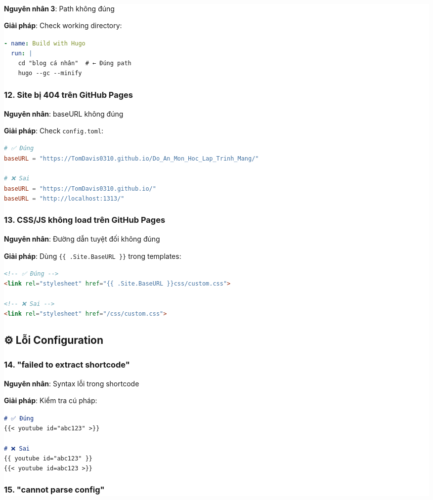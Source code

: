 **Nguyên nhân 3**: Path không đúng

**Giải pháp**: Check working directory:
```yaml
- name: Build with Hugo
  run: |
    cd "blog cá nhân"  # ← Đúng path
    hugo --gc --minify
```

### 12. Site bị 404 trên GitHub Pages

**Nguyên nhân**: baseURL không đúng

**Giải pháp**: Check `config.toml`:
```toml
# ✅ Đúng
baseURL = "https://TomDavis0310.github.io/Do_An_Mon_Hoc_Lap_Trinh_Mang/"

# ❌ Sai
baseURL = "https://TomDavis0310.github.io/"
baseURL = "http://localhost:1313/"
```

### 13. CSS/JS không load trên GitHub Pages

**Nguyên nhân**: Đường dẫn tuyệt đối không đúng

**Giải pháp**: Dùng `{{ .Site.BaseURL }}` trong templates:
```html
<!-- ✅ Đúng -->
<link rel="stylesheet" href="{{ .Site.BaseURL }}css/custom.css">

<!-- ❌ Sai -->
<link rel="stylesheet" href="/css/custom.css">
```

## ⚙️ Lỗi Configuration

### 14. "failed to extract shortcode"

**Nguyên nhân**: Syntax lỗi trong shortcode

**Giải pháp**: Kiểm tra cú pháp:
```markdown
# ✅ Đúng
{{< youtube id="abc123" >}}

# ❌ Sai
{{ youtube id="abc123" }}
{{< youtube id=abc123 >}}
```

### 15. "cannot parse config"

